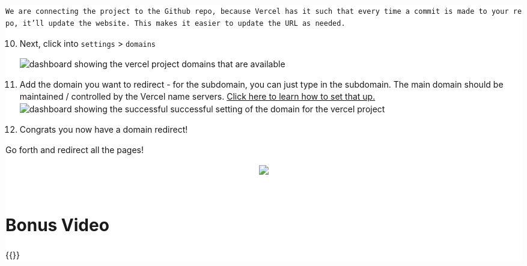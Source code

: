     We are connecting the project to the Github repo, because Vercel has it such that every time a commit is made to your repo, it’ll update the website. This makes it easier to update the URL as needed. 

10. Next, click into `settings` > `domains`

    ![dashboard showing the vercel project domains that are available](/2022-01-25/vercelrd-7.png)

11. Add the domain you want to redirect - for the subdomain, you can just type in the subdomain. The main domain should be maintained / controlled by the Vercel name servers. [Click here to learn how to set that up.](https://vercel.com/guides/transferring-domains-to-vercel)
    ![dashboard showing the successful successful setting of the domain for the vercel project](/2022-01-25/vercelrd-8.png)
    
12. Congrats you now have a domain redirect!

Go forth and redirect all the pages! 

<center><img width="50%" style="width:50%" src="https://media.giphy.com/media/9T1LrOu1A2ipq/source.gif"></center>
<br/>


# Bonus Video

{{<youtube RH1ekuvSYzE>}}
